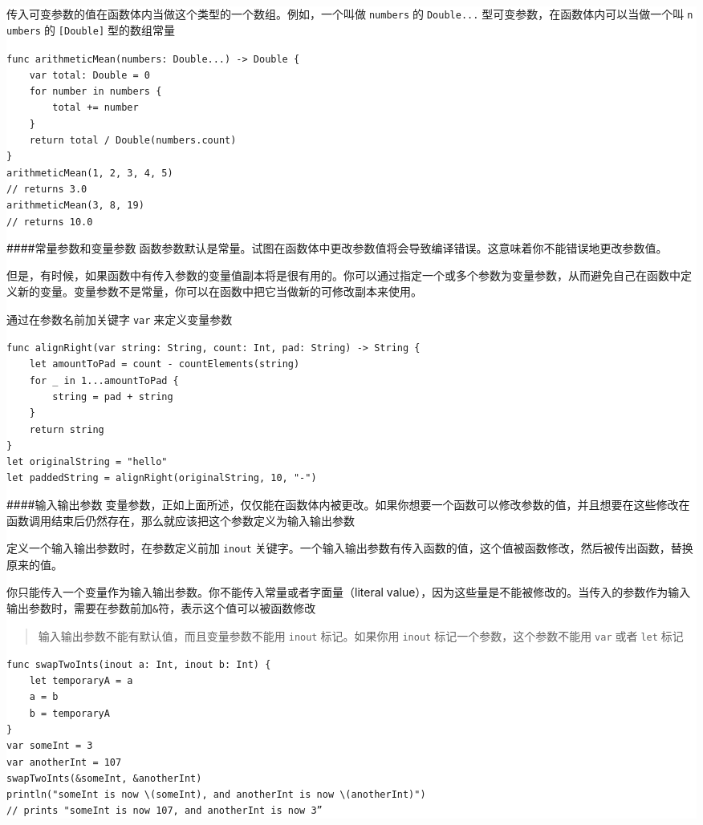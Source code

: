 传入可变参数的值在函数体内当做这个类型的一个数组。例如，一个叫做 `numbers` 的 `Double...` 型可变参数，在函数体内可以当做一个叫 `numbers` 的 `[Double]` 型的数组常量

```
func arithmeticMean(numbers: Double...) -> Double {
    var total: Double = 0
    for number in numbers {
        total += number
    }
    return total / Double(numbers.count)
}
arithmeticMean(1, 2, 3, 4, 5)
// returns 3.0
arithmeticMean(3, 8, 19)
// returns 10.0
```

####常量参数和变量参数
函数参数默认是常量。试图在函数体中更改参数值将会导致编译错误。这意味着你不能错误地更改参数值。

但是，有时候，如果函数中有传入参数的变量值副本将是很有用的。你可以通过指定一个或多个参数为变量参数，从而避免自己在函数中定义新的变量。变量参数不是常量，你可以在函数中把它当做新的可修改副本来使用。

通过在参数名前加关键字 `var` 来定义变量参数

```
func alignRight(var string: String, count: Int, pad: String) -> String {
    let amountToPad = count - countElements(string)
    for _ in 1...amountToPad {
        string = pad + string
    }
    return string
}
let originalString = "hello"
let paddedString = alignRight(originalString, 10, "-")
```

####输入输出参数
变量参数，正如上面所述，仅仅能在函数体内被更改。如果你想要一个函数可以修改参数的值，并且想要在这些修改在函数调用结束后仍然存在，那么就应该把这个参数定义为输入输出参数

定义一个输入输出参数时，在参数定义前加 `inout` 关键字。一个输入输出参数有传入函数的值，这个值被函数修改，然后被传出函数，替换原来的值。

你只能传入一个变量作为输入输出参数。你不能传入常量或者字面量（literal value），因为这些量是不能被修改的。当传入的参数作为输入输出参数时，需要在参数前加`&`符，表示这个值可以被函数修改
>输入输出参数不能有默认值，而且变量参数不能用 `inout` 标记。如果你用 `inout` 标记一个参数，这个参数不能用 `var` 或者 `let` 标记

```
func swapTwoInts(inout a: Int, inout b: Int) {
    let temporaryA = a
    a = b
    b = temporaryA
}
var someInt = 3
var anotherInt = 107
swapTwoInts(&someInt, &anotherInt)
println("someInt is now \(someInt), and anotherInt is now \(anotherInt)")
// prints "someInt is now 107, and anotherInt is now 3”
```
